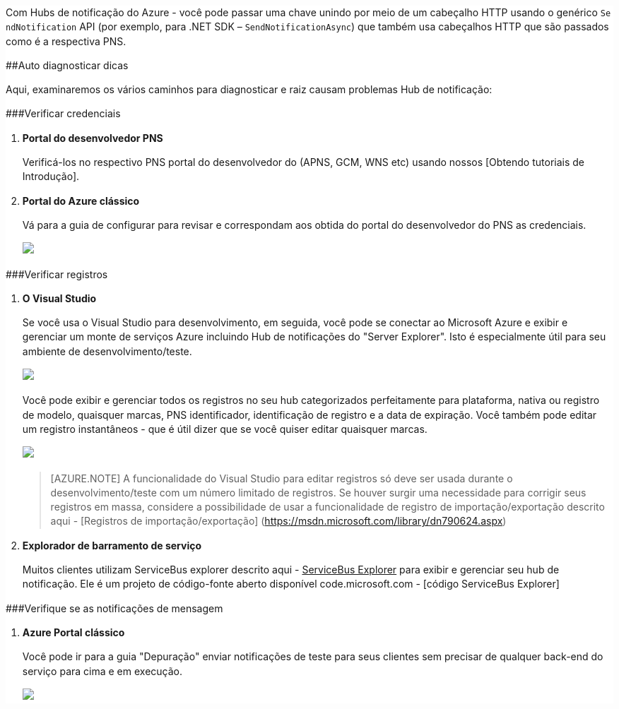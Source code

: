 Com Hubs de notificação do Azure - você pode passar uma chave unindo por meio de um cabeçalho HTTP usando o genérico `SendNotification` API (por exemplo, para .NET SDK – `SendNotificationAsync`) que também usa cabeçalhos HTTP que são passados como é a respectiva PNS. 

##<a name="self-diagnose-tips"></a>Auto diagnosticar dicas

Aqui, examinaremos os vários caminhos para diagnosticar e raiz causam problemas Hub de notificação:

###<a name="verify-credentials"></a>Verificar credenciais

1. **Portal do desenvolvedor PNS**

    Verificá-los no respectivo PNS portal do desenvolvedor do (APNS, GCM, WNS etc) usando nossos [Obtendo tutoriais de Introdução].

2. **Portal do Azure clássico**

    Vá para a guia de configurar para revisar e correspondam aos obtida do portal do desenvolvedor do PNS as credenciais. 

    ![][4]

###<a name="verify-registrations"></a>Verificar registros

1. **O Visual Studio**

    Se você usa o Visual Studio para desenvolvimento, em seguida, você pode se conectar ao Microsoft Azure e exibir e gerenciar um monte de serviços Azure incluindo Hub de notificações do "Server Explorer". Isto é especialmente útil para seu ambiente de desenvolvimento/teste. 

    ![][9]

    Você pode exibir e gerenciar todos os registros no seu hub categorizados perfeitamente para plataforma, nativa ou registro de modelo, quaisquer marcas, PNS identificador, identificação de registro e a data de expiração. Você também pode editar um registro instantâneos - que é útil dizer que se você quiser editar quaisquer marcas. 

    ![][8]
 
    > [AZURE.NOTE] A funcionalidade do Visual Studio para editar registros só deve ser usada durante o desenvolvimento/teste com um número limitado de registros. Se houver surgir uma necessidade para corrigir seus registros em massa, considere a possibilidade de usar a funcionalidade de registro de importação/exportação descrito aqui - [Registros de importação/exportação] (https://msdn.microsoft.com/library/dn790624.aspx)

2. **Explorador de barramento de serviço**

    Muitos clientes utilizam ServiceBus explorer descrito aqui - [ServiceBus Explorer] para exibir e gerenciar seu hub de notificação. Ele é um projeto de código-fonte aberto disponível code.microsoft.com - [código ServiceBus Explorer]

###<a name="verify-message-notifications"></a>Verifique se as notificações de mensagem

1. **Azure Portal clássico**

    Você pode ir para a guia "Depuração" enviar notificações de teste para seus clientes sem precisar de qualquer back-end do serviço para cima e em execução. 

    ![][7]


[0]: ./media/notification-hubs-diagnosing/Architecture.png
[1]: ./media/notification-hubs-diagnosing/GCMConfigure.png
[2]: ./media/notification-hubs-diagnosing/GCMEnable.png
[3]: ./media/notification-hubs-diagnosing/GCMServerKey.png
[4]: ./media/notification-hubs-diagnosing/PortalConfigure.png
[5]: ./media/notification-hubs-diagnosing/PortalDashboard.png
[6]: ./media/notification-hubs-diagnosing/PortalMonitoring.png
[7]: ./media/notification-hubs-diagnosing/PortalTestNotification.png
[8]: ./media/notification-hubs-diagnosing/VSRegistrations.png
[9]: ./media/notification-hubs-diagnosing/VSServerExplorer.png
[10]: ./media/notification-hubs-diagnosing/VSTestNotification.png
[Visão geral de Hubs de notificação]: notification-hubs-push-notification-overview.md
[Tutoriais de Introdução]: notification-hubs-windows-store-dotnet-get-started-wns-push-notification.md
[Diretrizes de modelo]: https://msdn.microsoft.com/library/dn530748.aspx 
[Orientação de APNS]: https://developer.apple.com/library/ios/documentation/NetworkingInternet/Conceptual/RemoteNotificationsPG/Chapters/ApplePushService.html#//apple_ref/doc/uid/TP40008194-CH100-SW4
[Orientação de GCM]: http://developer.android.com/google/gcm/adv.html
[Os registros de importação/exportação]: http://msdn.microsoft.com/library/dn790624.aspx
[ServiceBus Explorer]: http://msdn.microsoft.com/library/dn530751.aspx
[Código do ServiceBus Explorer]: https://code.msdn.microsoft.com/windowsazure/Service-Bus-Explorer-f2abca5a
[Visão geral do VS Server Explorer]: http://msdn.microsoft.com/library/windows/apps/xaml/dn792122.aspx 
[Postagem de Blog do Explorador de servidor de VS - 1]: http://azure.microsoft.com/blog/2014/04/09/deep-dive-visual-studio-2013-update-2-rc-and-azure-sdk-2-3/#NotificationHubs 
[Postagem de Blog do Explorador de servidor de VS - 2]: http://azure.microsoft.com/blog/2014/08/04/announcing-release-of-visual-studio-2013-update-3-and-azure-sdk-2-4/ 
[Recurso de EnableTestSend]: http://msdn.microsoft.com/library/microsoft.servicebus.notifications.notificationhubclient.enabletestsend.aspx
[Acesso de programação de telemetria]: http://msdn.microsoft.com/library/azure/dn458823.aspx
[Acesso de telemetria via amostra APIs]: https://github.com/Azure/azure-notificationhubs-samples/tree/master/FetchNHTelemetryInExcel